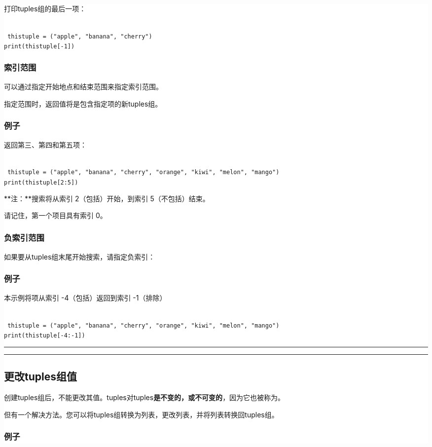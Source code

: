 打印tuples组的最后一项：

```

 thistuple = ("apple", "banana", "cherry")
print(thistuple[-1])

```

### 索引范围

可以通过指定开始地点和结束范围来指定索引范围。

指定范围时，返回值将是包含指定项的新tuples组。

### 例子

返回第三、第四和第五项：

```

 thistuple = ("apple", "banana", "cherry", "orange", "kiwi", "melon", "mango")
print(thistuple[2:5])

```

**注：**搜索将从索引 2（包括）开始，到索引 5（不包括）结束。

请记住，第一个项目具有索引 0。

### 负索引范围

如果要从tuples组末尾开始搜索，请指定负索引：

### 例子

本示例将项从索引 -4（包括）返回到索引 -1（排除）

```

 thistuple = ("apple", "banana", "cherry", "orange", "kiwi", "melon", "mango")
print(thistuple[-4:-1])

```

---

---

## 更改tuples组值

创建tuples组后，不能更改其值。tuples对tuples**是不变的，**或**不可变的**，因为它也被称为。

但有一个解决方法。您可以将tuples组转换为列表，更改列表，并将列表转换回tuples组。

### 例子
